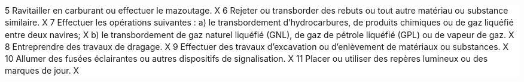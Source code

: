 </tr>
<tr>
<td>5</td>
<td>Ravitailler en carburant ou effectuer le mazoutage.</td>
<td></td>
<td>X</td>
<td></td>
</tr>
<tr>
<td>6</td>
<td>Rejeter ou transborder des rebuts ou tout autre matériau ou substance similaire.</td>
<td></td>
<td>X</td>
<td></td>
</tr>
<tr>
<td>7</td>
<td>Effectuer les opérations suivantes :</td>
<td></td>
<td></td>
<td></td>
</tr>
<tr>
<td>a) le transbordement d’hydrocarbures, de produits chimiques ou de gaz liquéfié entre deux navires;</td>
<td></td>
<td>X</td>
<td></td>
</tr>
<tr>
<td>b) le transbordement de gaz naturel liquéfié (GNL), de gaz de pétrole liquéfié (GPL) ou de vapeur de gaz.</td>
<td></td>
<td>X</td>
<td></td>
</tr>
<tr>
<td>8</td>
<td>Entreprendre des travaux de dragage.</td>
<td></td>
<td>X</td>
<td></td>
</tr>
<tr>
<td>9</td>
<td>Effectuer des travaux d’excavation ou d’enlèvement de matériaux ou substances.</td>
<td></td>
<td>X</td>
<td></td>
</tr>
<tr>
<td>10</td>
<td>Allumer des fusées éclairantes ou autres dispositifs de signalisation.</td>
<td></td>
<td>X</td>
<td></td>
</tr>
<tr>
<td>11</td>
<td>Placer ou utiliser des repères lumineux ou des marques de jour.</td>
<td></td>
<td>X</td>
<td></td>
</tr>